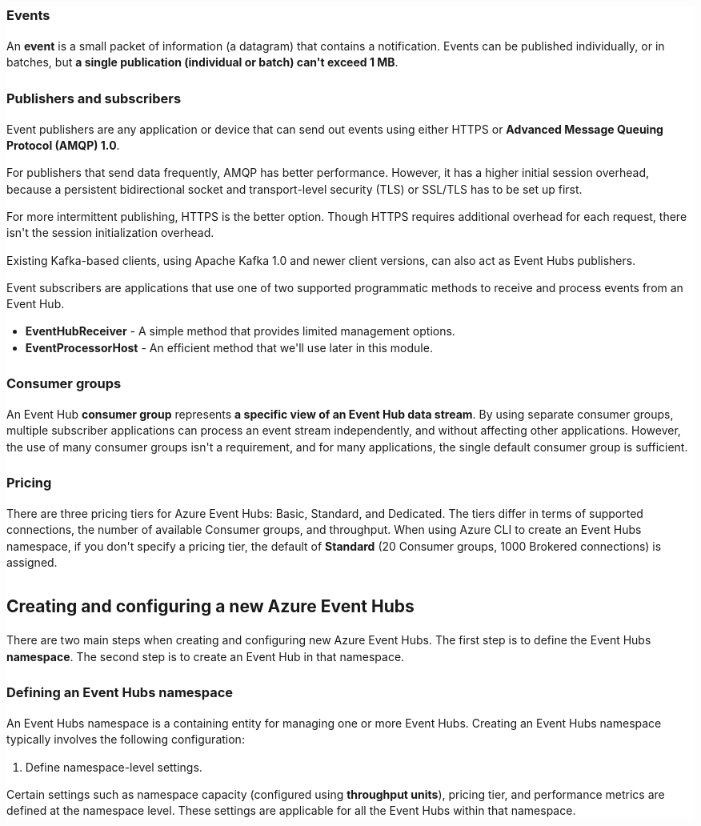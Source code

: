 ### Events

An **event** is a small packet of information (a datagram) that contains a notification. Events can be published individually, or in batches, but **a single publication (individual or batch) can't exceed 1 MB**.

### Publishers and subscribers

Event publishers are any application or device that can send out events using either HTTPS or **Advanced Message Queuing Protocol (AMQP) 1.0**.

For publishers that send data frequently, AMQP has better performance. However, it has a higher initial session overhead, because a persistent bidirectional socket and transport-level security (TLS) or SSL/TLS has to be set up first.

For more intermittent publishing, HTTPS is the better option. Though HTTPS requires additional overhead for each request, there isn't the session initialization overhead.

Existing Kafka-based clients, using Apache Kafka 1.0 and newer client versions, can also act as Event Hubs publishers.

Event subscribers are applications that use one of two supported programmatic methods to receive and process events from an Event Hub.

- **EventHubReceiver** - A simple method that provides limited management options.
- **EventProcessorHost** - An efficient method that we'll use later in this module.

### Consumer groups

An Event Hub **consumer group** represents **a specific view of an Event Hub data stream**. By using separate consumer groups, multiple subscriber applications can process an event stream independently, and without affecting other applications. However, the use of many consumer groups isn't a requirement, and for many applications, the single default consumer group is sufficient.

### Pricing

There are three pricing tiers for Azure Event Hubs: Basic, Standard, and Dedicated. The tiers differ in terms of supported connections, the number of available Consumer groups, and throughput. When using Azure CLI to create an Event Hubs namespace, if you don't specify a pricing tier, the default of **Standard** (20 Consumer groups, 1000 Brokered connections) is assigned.

## Creating and configuring a new Azure Event Hubs

There are two main steps when creating and configuring new Azure Event Hubs. The first step is to define the Event Hubs **namespace**. The second step is to create an Event Hub in that namespace.

### Defining an Event Hubs namespace

An Event Hubs namespace is a containing entity for managing one or more Event Hubs. Creating an Event Hubs namespace typically involves the following configuration:

1. Define namespace-level settings.

Certain settings such as namespace capacity (configured using **throughput units**), pricing tier, and performance metrics are defined at the namespace level. These settings are applicable for all the Event Hubs within that namespace.
